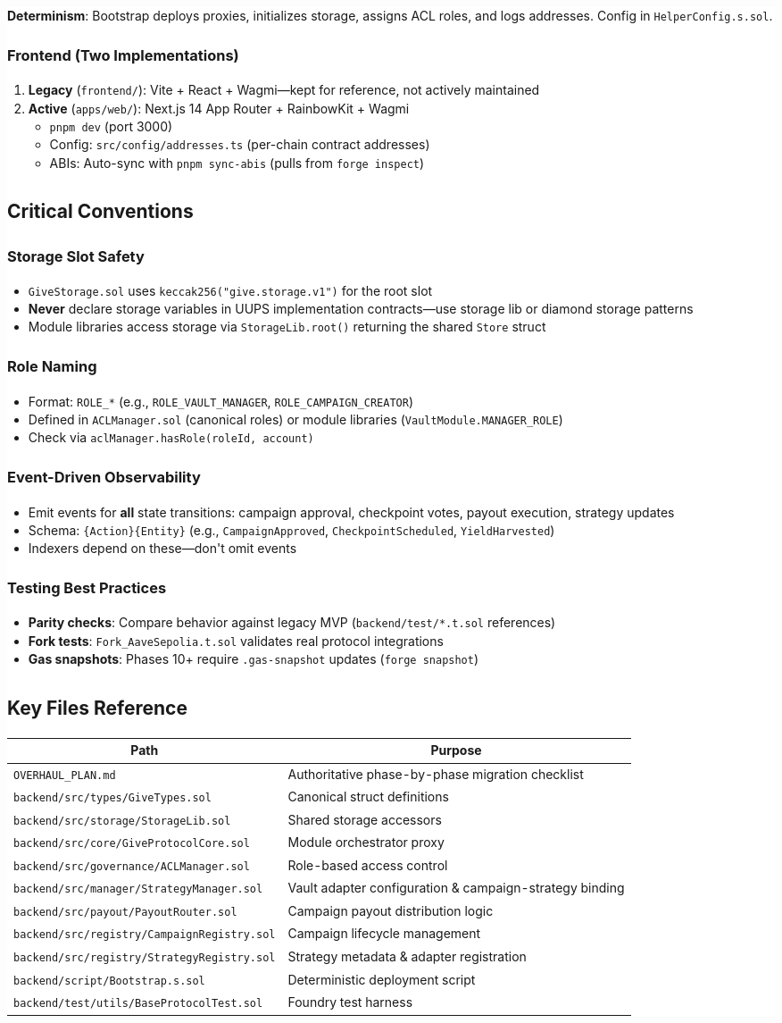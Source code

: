 **Determinism**: Bootstrap deploys proxies, initializes storage, assigns ACL roles, and logs addresses. Config in `HelperConfig.s.sol`.

### Frontend (Two Implementations)
1. **Legacy** (`frontend/`): Vite + React + Wagmi—kept for reference, not actively maintained
2. **Active** (`apps/web/`): Next.js 14 App Router + RainbowKit + Wagmi
   - `pnpm dev` (port 3000)
   - Config: `src/config/addresses.ts` (per-chain contract addresses)
   - ABIs: Auto-sync with `pnpm sync-abis` (pulls from `forge inspect`)

## Critical Conventions

### Storage Slot Safety
- `GiveStorage.sol` uses `keccak256("give.storage.v1")` for the root slot
- **Never** declare storage variables in UUPS implementation contracts—use storage lib or diamond storage patterns
- Module libraries access storage via `StorageLib.root()` returning the shared `Store` struct

### Role Naming
- Format: `ROLE_*` (e.g., `ROLE_VAULT_MANAGER`, `ROLE_CAMPAIGN_CREATOR`)
- Defined in `ACLManager.sol` (canonical roles) or module libraries (`VaultModule.MANAGER_ROLE`)
- Check via `aclManager.hasRole(roleId, account)`

### Event-Driven Observability
- Emit events for **all** state transitions: campaign approval, checkpoint votes, payout execution, strategy updates
- Schema: `{Action}{Entity}` (e.g., `CampaignApproved`, `CheckpointScheduled`, `YieldHarvested`)
- Indexers depend on these—don't omit events

### Testing Best Practices
- **Parity checks**: Compare behavior against legacy MVP (`backend/test/*.t.sol` references)
- **Fork tests**: `Fork_AaveSepolia.t.sol` validates real protocol integrations
- **Gas snapshots**: Phases 10+ require `.gas-snapshot` updates (`forge snapshot`)

## Key Files Reference

| Path | Purpose |
|------|---------|
| `OVERHAUL_PLAN.md` | Authoritative phase-by-phase migration checklist |
| `backend/src/types/GiveTypes.sol` | Canonical struct definitions |
| `backend/src/storage/StorageLib.sol` | Shared storage accessors |
| `backend/src/core/GiveProtocolCore.sol` | Module orchestrator proxy |
| `backend/src/governance/ACLManager.sol` | Role-based access control |
| `backend/src/manager/StrategyManager.sol` | Vault adapter configuration & campaign-strategy binding |
| `backend/src/payout/PayoutRouter.sol` | Campaign payout distribution logic |
| `backend/src/registry/CampaignRegistry.sol` | Campaign lifecycle management |
| `backend/src/registry/StrategyRegistry.sol` | Strategy metadata & adapter registration |
| `backend/script/Bootstrap.s.sol` | Deterministic deployment script |
| `backend/test/utils/BaseProtocolTest.sol` | Foundry test harness |
